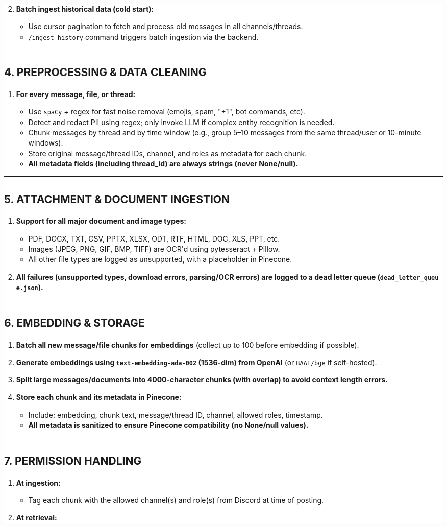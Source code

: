 2. **Batch ingest historical data (cold start):**

   * Use cursor pagination to fetch and process old messages in all channels/threads.
   * `/ingest_history` command triggers batch ingestion via the backend.

---

## 4. PREPROCESSING & DATA CLEANING

1. **For every message, file, or thread:**

   * Use `spaCy` + regex for fast noise removal (emojis, spam, "+1", bot commands, etc).
   * Detect and redact PII using regex; only invoke LLM if complex entity recognition is needed.
   * Chunk messages by thread and by time window (e.g., group 5–10 messages from the same thread/user or 10-minute windows).
   * Store original message/thread IDs, channel, and roles as metadata for each chunk.
   * **All metadata fields (including thread_id) are always strings (never None/null).**

---

## 5. ATTACHMENT & DOCUMENT INGESTION

1. **Support for all major document and image types:**

   * PDF, DOCX, TXT, CSV, PPTX, XLSX, ODT, RTF, HTML, DOC, XLS, PPT, etc.
   * Images (JPEG, PNG, GIF, BMP, TIFF) are OCR'd using pytesseract + Pillow.
   * All other file types are logged as unsupported, with a placeholder in Pinecone.

2. **All failures (unsupported types, download errors, parsing/OCR errors) are logged to a dead letter queue (`dead_letter_queue.json`).**

---

## 6. EMBEDDING & STORAGE

1. **Batch all new message/file chunks for embeddings** (collect up to 100 before embedding if possible).
2. **Generate embeddings using `text-embedding-ada-002` (1536-dim) from OpenAI** (or `BAAI/bge` if self-hosted).
3. **Split large messages/documents into 4000-character chunks (with overlap) to avoid context length errors.**
4. **Store each chunk and its metadata in Pinecone:**

   * Include: embedding, chunk text, message/thread ID, channel, allowed roles, timestamp.
   * **All metadata is sanitized to ensure Pinecone compatibility (no None/null values).**

---

## 7. PERMISSION HANDLING

1. **At ingestion:**

   * Tag each chunk with the allowed channel(s) and role(s) from Discord at time of posting.
2. **At retrieval:**
